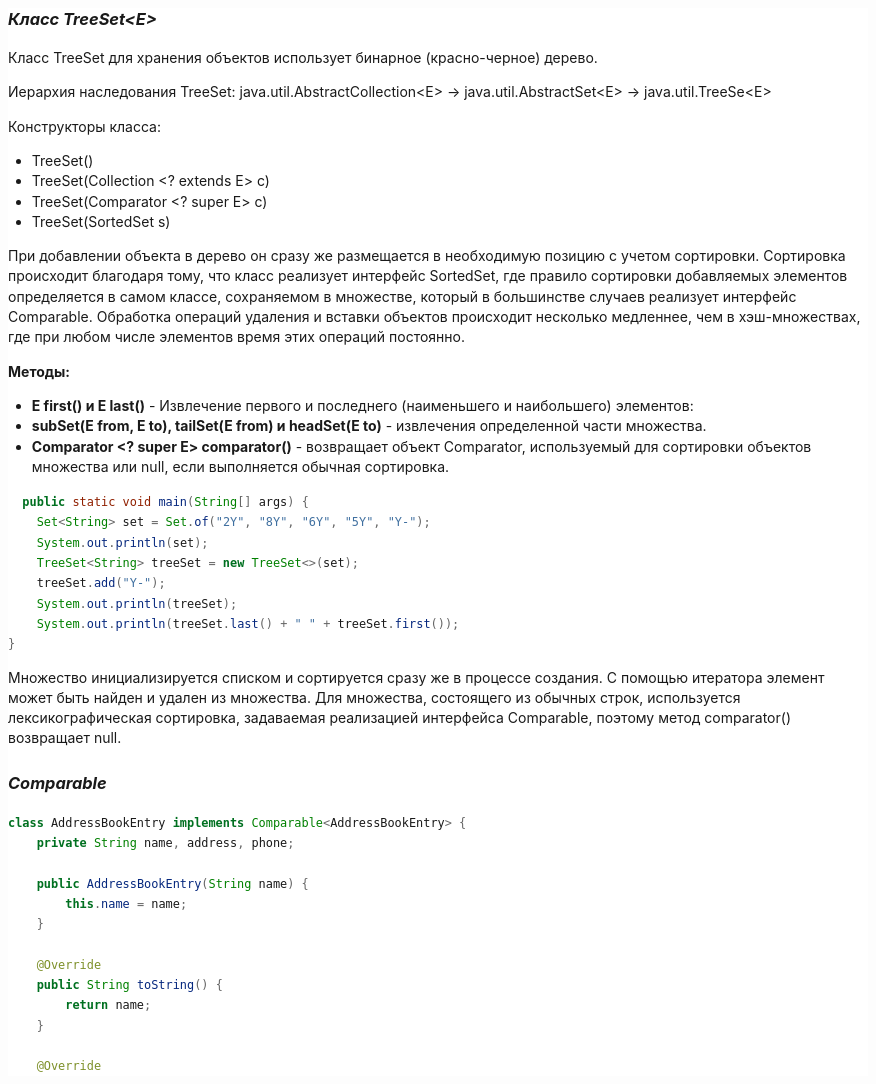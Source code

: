 ### _Класс TreeSet\<E>_

Класс TreeSet<E> для хранения объектов использует бинарное (красно-черное)
дерево.

Иерархия наследования TreeSet:
java.util.AbstractCollection\<E> ->
java.util.AbstractSet\<E> ->
java.util.TreeSe\<E>

Конструкторы класса:

- TreeSet()
- TreeSet(Collection <? extends E> c)
- TreeSet(Comparator <? super E> c)
- TreeSet(SortedSet <E> s)

При добавлении объекта в дерево он сразу же размещается в необходимую позицию с
учетом сортировки. Сортировка происходит благодаря тому, что класс реализует
интерфейс SortedSet, где правило сортировки добавляемых элементов определяется в
самом классе, сохраняемом в множестве, который в большинстве случаев реализует
интерфейс Comparable. Обработка операций удаления и вставки объектов происходит
несколько медленнее, чем в хэш-множествах, где при любом числе элементов время
этих операций постоянно.

**Методы:**

- **E first() и E last()** - Извлечение первого и последнего (наименьшего и
  наибольшего) элементов:
- **subSet(E from, E to), tailSet(E from) и headSet(E to)** - извлечения
  определенной части множества.
- **Comparator <? super E> comparator()** - возвращает объект Comparator,
  используемый для сортировки объектов множества или null, если выполняется
  обычная сортировка.

```java
  public static void main(String[] args) {
    Set<String> set = Set.of("2Y", "8Y", "6Y", "5Y", "Y-");
    System.out.println(set);
    TreeSet<String> treeSet = new TreeSet<>(set);
    treeSet.add("Y-");
    System.out.println(treeSet);
    System.out.println(treeSet.last() + " " + treeSet.first());
}
```

Множество инициализируется списком и сортируется сразу же в процессе создания. С
помощью итератора элемент может быть найден и удален из множества. Для
множества, состоящего из обычных строк, используется лексикографическая
сортировка, задаваемая реализацией интерфейса Comparable, поэтому метод
comparator() возвращает null.

### _Comparable_

```java
class AddressBookEntry implements Comparable<AddressBookEntry> {
    private String name, address, phone;

    public AddressBookEntry(String name) {
        this.name = name;
    }

    @Override
    public String toString() {
        return name;
    }

    @Override
```